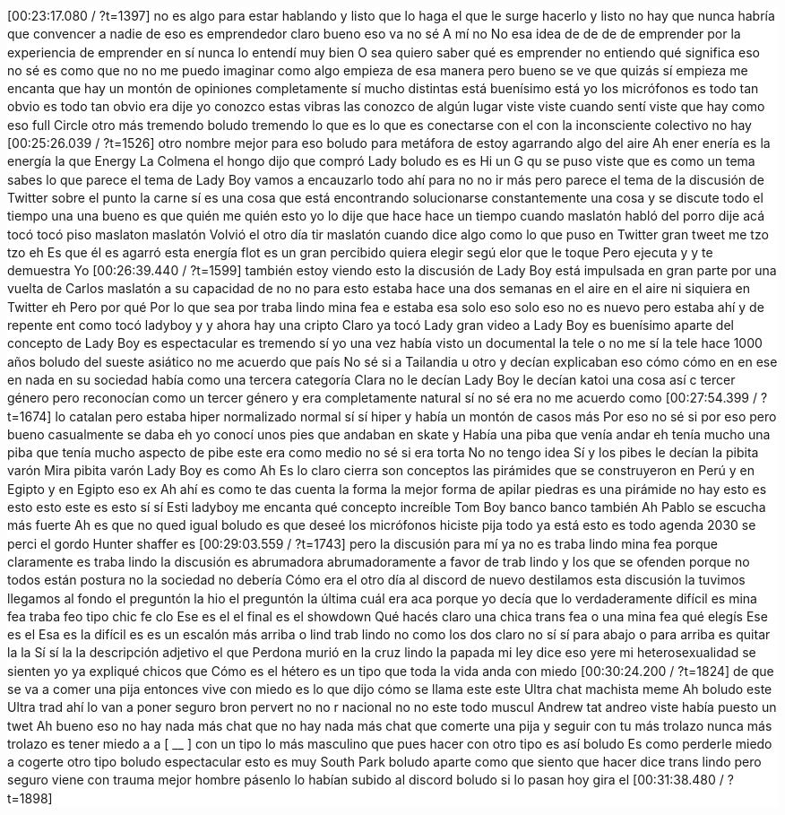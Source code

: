 [00:23:17.080 / ?t=1397]
no es algo para estar hablando y listo que lo haga el que le surge hacerlo y listo no hay que nunca habría que convencer a nadie de eso es emprendedor claro bueno eso va no sé A mí no No esa idea de de de de emprender por la experiencia de emprender en sí nunca lo entendí muy bien O sea quiero saber qué es emprender no entiendo qué significa eso no sé es como que no no me puedo imaginar como algo empieza de esa manera pero bueno se ve que quizás sí empieza me encanta que hay un montón de opiniones completamente sí mucho distintas está buenísimo está yo los micrófonos es todo tan obvio es todo tan obvio era dije yo conozco estas vibras las conozco de algún lugar viste viste cuando sentí viste que hay como eso full Circle otro más tremendo boludo tremendo lo que es lo que es conectarse con el con la inconsciente colectivo no hay 
[00:25:26.039 / ?t=1526]
otro nombre mejor para eso boludo para metáfora de estoy agarrando algo del aire Ah ener enería es la energía la que Energy La Colmena el hongo dijo que compró Lady boludo es es Hi un G qu se puso viste que es como un tema sabes lo que parece el tema de Lady Boy vamos a encauzarlo todo ahí para no no ir más pero parece el tema de la discusión de Twitter sobre el punto la carne sí es una cosa que está encontrando solucionarse constantemente una cosa y se discute todo el tiempo una una bueno es que quién me quién esto yo lo dije que hace hace un tiempo cuando maslatón habló del porro dije acá tocó tocó piso maslaton maslatón Volvió el otro día tir maslatón cuando dice algo como lo que puso en Twitter gran tweet me tzo tzo eh Es que él es agarró esta energía flot es un gran percibido quiera elegir segú elor que le toque Pero ejecuta y y te demuestra Yo 
[00:26:39.440 / ?t=1599]
también estoy viendo esto la discusión de Lady Boy está impulsada en gran parte por una vuelta de Carlos maslatón a su capacidad de no no para esto estaba hace una dos semanas en el aire en el aire ni siquiera en Twitter eh Pero por qué Por lo que sea por traba lindo mina fea e estaba esa solo eso solo eso no es nuevo pero estaba ahí y de repente ent como tocó ladyboy y y ahora hay una cripto Claro ya tocó Lady gran video a Lady Boy es buenísimo aparte del concepto de Lady Boy es espectacular es tremendo sí yo una vez había visto un documental la tele o no me sí la tele hace 1000 años boludo del sueste asiático no me acuerdo que país No sé si a Tailandia u otro y decían explicaban eso cómo cómo en en ese en nada en su sociedad había como una tercera categoría Clara no le decían Lady Boy le decían katoi una cosa así c tercer género pero reconocían como un tercer género y era completamente natural sí no sé era no me acuerdo como 
[00:27:54.399 / ?t=1674]
lo catalan pero estaba hiper normalizado normal sí sí hiper y había un montón de casos más Por eso no sé si por eso pero bueno casualmente se daba eh yo conocí unos pies que andaban en skate y Había una piba que venía andar eh tenía mucho una piba que tenía mucho aspecto de pibe este era como medio no sé si era torta No no tengo idea Sí y los pibes le decían la pibita varón Mira pibita varón Lady Boy es como Ah Es lo claro cierra son conceptos las pirámides que se construyeron en Perú y en Egipto y en Egipto eso ex Ah ahí es como te das cuenta la forma la mejor forma de apilar piedras es una pirámide no hay esto es esto esto este es esto sí sí Esti ladyboy me encanta qué concepto increíble Tom Boy banco banco también Ah Pablo se escucha más fuerte Ah es que no qued igual boludo es que deseé los micrófonos hiciste pija todo ya está esto es todo agenda 2030 se perci el gordo Hunter shaffer es 
[00:29:03.559 / ?t=1743]
pero la discusión para mí ya no es traba lindo mina fea porque claramente es traba lindo la discusión es abrumadora abrumadoramente a favor de trab lindo y los que se ofenden porque no todos están postura no la sociedad no debería Cómo era el otro día al discord de nuevo destilamos esta discusión la tuvimos llegamos al fondo el preguntón la hio el preguntón la última cuál era aca porque yo decía que lo verdaderamente difícil es mina fea traba feo tipo chic fe clo Ese es el el final es el showdown Qué hacés claro una chica trans fea o una mina fea qué elegís Ese es el Esa es la difícil es es un escalón más arriba o lind trab lindo no como los dos claro no sí sí para abajo o para arriba es quitar la la Sí sí la la descripción adjetivo el que Perdona murió en la cruz lindo la papada mi ley dice eso yere mi heterosexualidad se sienten yo ya expliqué chicos que Cómo es el hétero es un tipo que toda la vida anda con miedo 
[00:30:24.200 / ?t=1824]
de que se va a comer una pija entonces vive con miedo es lo que dijo cómo se llama este este Ultra chat machista meme Ah boludo este Ultra trad ahí lo van a poner seguro bron pervert no no r nacional no no este todo muscul Andrew tat andreo viste había puesto un twet Ah bueno eso no hay nada más chat que no hay nada más chat que comerte una pija y seguir con tu más trolazo nunca más trolazo es tener miedo a a [&nbsp;__&nbsp;] con un tipo lo más masculino que pues hacer con otro tipo es así boludo Es como perderle miedo a cogerte otro tipo boludo espectacular esto es muy South Park boludo aparte como que siento que hacer dice trans lindo pero seguro viene con trauma mejor hombre pásenlo lo habían subido al discord boludo si lo pasan hoy gira el 
[00:31:38.480 / ?t=1898]